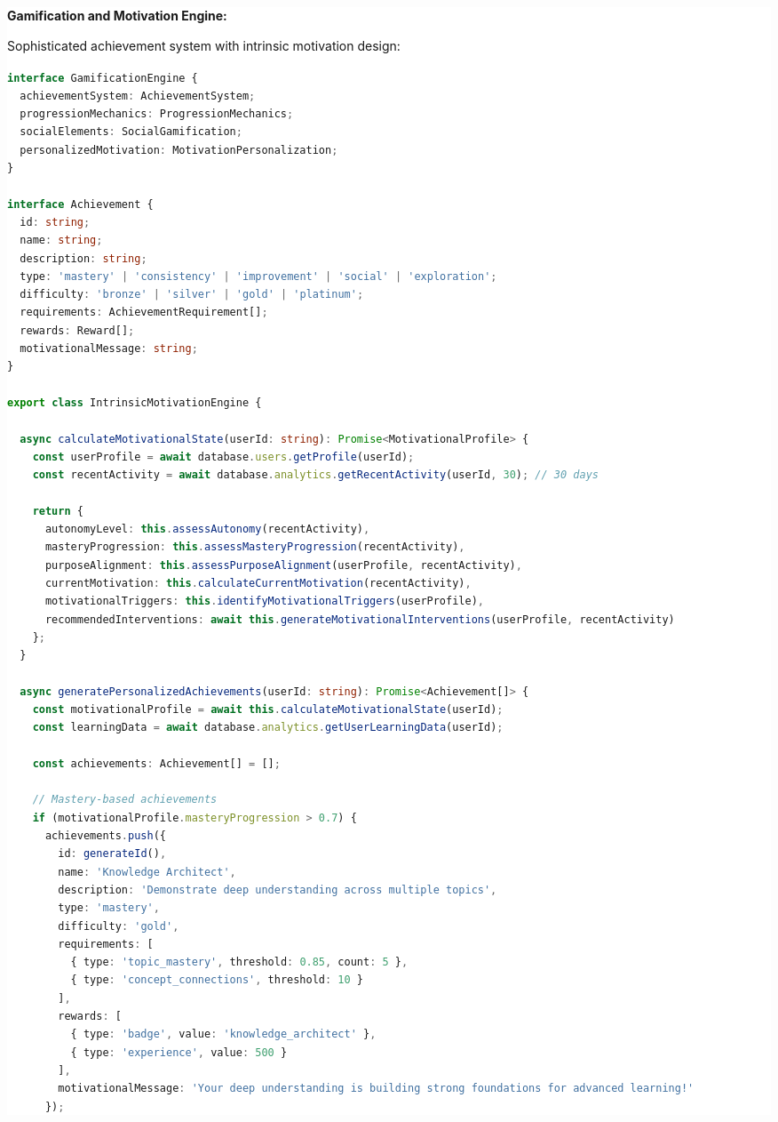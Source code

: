 **Gamification and Motivation Engine:**

Sophisticated achievement system with intrinsic motivation design:

```typescript
interface GamificationEngine {
  achievementSystem: AchievementSystem;
  progressionMechanics: ProgressionMechanics;
  socialElements: SocialGamification;
  personalizedMotivation: MotivationPersonalization;
}

interface Achievement {
  id: string;
  name: string;
  description: string;
  type: 'mastery' | 'consistency' | 'improvement' | 'social' | 'exploration';
  difficulty: 'bronze' | 'silver' | 'gold' | 'platinum';
  requirements: AchievementRequirement[];
  rewards: Reward[];
  motivationalMessage: string;
}

export class IntrinsicMotivationEngine {
  
  async calculateMotivationalState(userId: string): Promise<MotivationalProfile> {
    const userProfile = await database.users.getProfile(userId);
    const recentActivity = await database.analytics.getRecentActivity(userId, 30); // 30 days
    
    return {
      autonomyLevel: this.assessAutonomy(recentActivity),
      masteryProgression: this.assessMasteryProgression(recentActivity),
      purposeAlignment: this.assessPurposeAlignment(userProfile, recentActivity),
      currentMotivation: this.calculateCurrentMotivation(recentActivity),
      motivationalTriggers: this.identifyMotivationalTriggers(userProfile),
      recommendedInterventions: await this.generateMotivationalInterventions(userProfile, recentActivity)
    };
  }
  
  async generatePersonalizedAchievements(userId: string): Promise<Achievement[]> {
    const motivationalProfile = await this.calculateMotivationalState(userId);
    const learningData = await database.analytics.getUserLearningData(userId);
    
    const achievements: Achievement[] = [];
    
    // Mastery-based achievements
    if (motivationalProfile.masteryProgression > 0.7) {
      achievements.push({
        id: generateId(),
        name: 'Knowledge Architect',
        description: 'Demonstrate deep understanding across multiple topics',
        type: 'mastery',
        difficulty: 'gold',
        requirements: [
          { type: 'topic_mastery', threshold: 0.85, count: 5 },
          { type: 'concept_connections', threshold: 10 }
        ],
        rewards: [
          { type: 'badge', value: 'knowledge_architect' },
          { type: 'experience', value: 500 }
        ],
        motivationalMessage: 'Your deep understanding is building strong foundations for advanced learning!'
      });
```